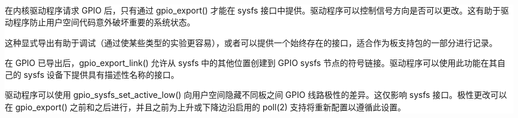 在内核驱动程序请求 GPIO 后，只有通过 gpio_export() 才能在 sysfs 接口中提供。驱动程序可以控制信号方向是否可以更改。这有助于驱动程序防止用户空间代码意外破坏重要的系统状态。

这种显式导出有助于调试（通过使某些类型的实验更容易），或者可以提供一个始终存在的接口，适合作为板支持包的一部分进行记录。

在 GPIO 已导出后，gpio_export_link() 允许从 sysfs 中的其他位置创建到 GPIO sysfs 节点的符号链接。驱动程序可以使用此功能在其自己的 sysfs 设备下提供具有描述性名称的接口。

驱动程序可以使用 gpio_sysfs_set_active_low() 向用户空间隐藏不同板之间 GPIO 线路极性的差异。这仅影响 sysfs 接口。极性更改可以在 gpio_export() 之前和之后进行，并且之前为上升或下降边沿启用的 poll(2) 支持将重新配置以遵循此设置。
